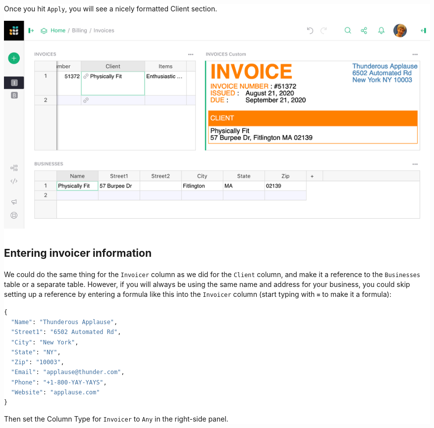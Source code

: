 Once you hit `Apply`, you will see a nicely formatted Client
section.

![Invoice](../examples/images/2020-08-invoices/link-client.png)

## Entering invoicer information

We could do the same thing for the `Invoicer` column as we did for the `Client`
column, and make it a reference to the `Businesses` table or a separate table.
However, if you will always be using the same name and address for
your business, you could skip setting up a reference by entering a formula like this into the
`Invoicer` column (start typing with <code class="keys">**=**</code> to make it a formula):

```python
{
  "Name": "Thunderous Applause",
  "Street1": "6502 Automated Rd",
  "City": "New York",
  "State": "NY",
  "Zip": "10003",
  "Email": "applause@thunder.com",
  "Phone": "+1-800-YAY-YAYS",
  "Website": "applause.com"
}
```

Then set the Column Type for `Invoicer` to `Any` in the right-side panel.
